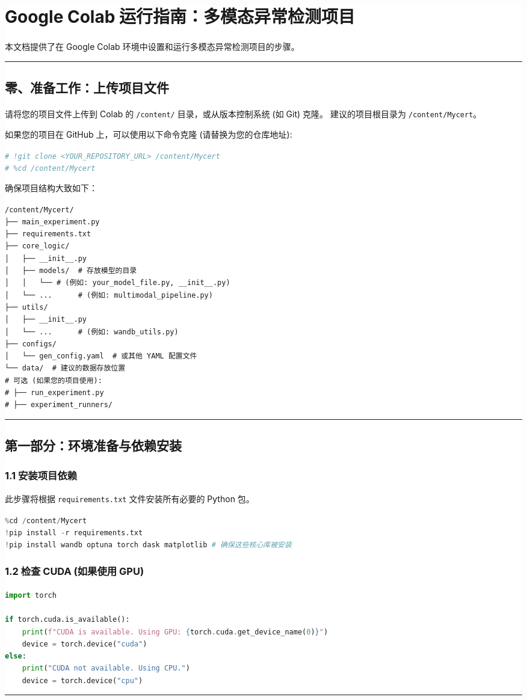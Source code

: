 # Google Colab 运行指南：多模态异常检测项目

本文档提供了在 Google Colab 环境中设置和运行多模态异常检测项目的步骤。

---

## 零、准备工作：上传项目文件

请将您的项目文件上传到 Colab 的 `/content/` 目录，或从版本控制系统 (如 Git) 克隆。
建议的项目根目录为 `/content/Mycert`。

如果您的项目在 GitHub 上，可以使用以下命令克隆 (请替换为您的仓库地址):
```python
# !git clone <YOUR_REPOSITORY_URL> /content/Mycert
# %cd /content/Mycert
```

确保项目结构大致如下：
```
/content/Mycert/
├── main_experiment.py
├── requirements.txt
├── core_logic/
│   ├── __init__.py
│   ├── models/  # 存放模型的目录
│   │   └── # (例如: your_model_file.py, __init__.py)
│   └── ...      # (例如: multimodal_pipeline.py)
├── utils/
│   ├── __init__.py
│   └── ...      # (例如: wandb_utils.py)
├── configs/
│   └── gen_config.yaml  # 或其他 YAML 配置文件
└── data/  # 建议的数据存放位置
# 可选 (如果您的项目使用):
# ├── run_experiment.py
# ├── experiment_runners/
```

---

## 第一部分：环境准备与依赖安装

### 1.1 安装项目依赖

此步骤将根据 `requirements.txt` 文件安装所有必要的 Python 包。
```python
%cd /content/Mycert
!pip install -r requirements.txt
!pip install wandb optuna torch dask matplotlib # 确保这些核心库被安装
```

### 1.2 检查 CUDA (如果使用 GPU)
```python
import torch

if torch.cuda.is_available():
    print(f"CUDA is available. Using GPU: {torch.cuda.get_device_name(0)}")
    device = torch.device("cuda")
else:
    print("CUDA not available. Using CPU.")
    device = torch.device("cpu")
```

---